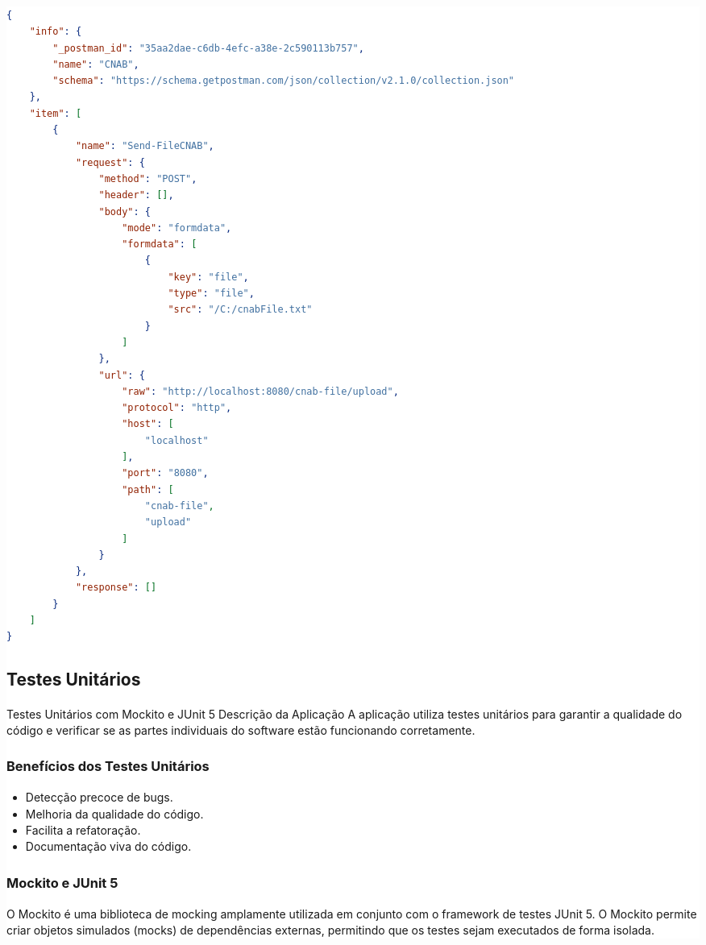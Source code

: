 ```json
{
	"info": {
		"_postman_id": "35aa2dae-c6db-4efc-a38e-2c590113b757",
		"name": "CNAB",
		"schema": "https://schema.getpostman.com/json/collection/v2.1.0/collection.json"
	},
	"item": [
		{
			"name": "Send-FileCNAB",
			"request": {
				"method": "POST",
				"header": [],
				"body": {
					"mode": "formdata",
					"formdata": [
						{
							"key": "file",
							"type": "file",
							"src": "/C:/cnabFile.txt"
						}
					]
				},
				"url": {
					"raw": "http://localhost:8080/cnab-file/upload",
					"protocol": "http",
					"host": [
						"localhost"
					],
					"port": "8080",
					"path": [
						"cnab-file",
						"upload"
					]
				}
			},
			"response": []
		}
	]
}
```
## Testes Unitários
Testes Unitários com Mockito e JUnit 5
Descrição da Aplicação
A aplicação utiliza testes unitários para garantir a qualidade do código e verificar se as partes individuais do software estão funcionando corretamente.

### Benefícios dos Testes Unitários
- Detecção precoce de bugs.
- Melhoria da qualidade do código.
- Facilita a refatoração.
- Documentação viva do código.
### Mockito e JUnit 5
O Mockito é uma biblioteca de mocking amplamente utilizada em conjunto com o framework de testes JUnit 5. O Mockito permite criar objetos simulados (mocks) de dependências externas, permitindo que os testes sejam executados de forma isolada.
